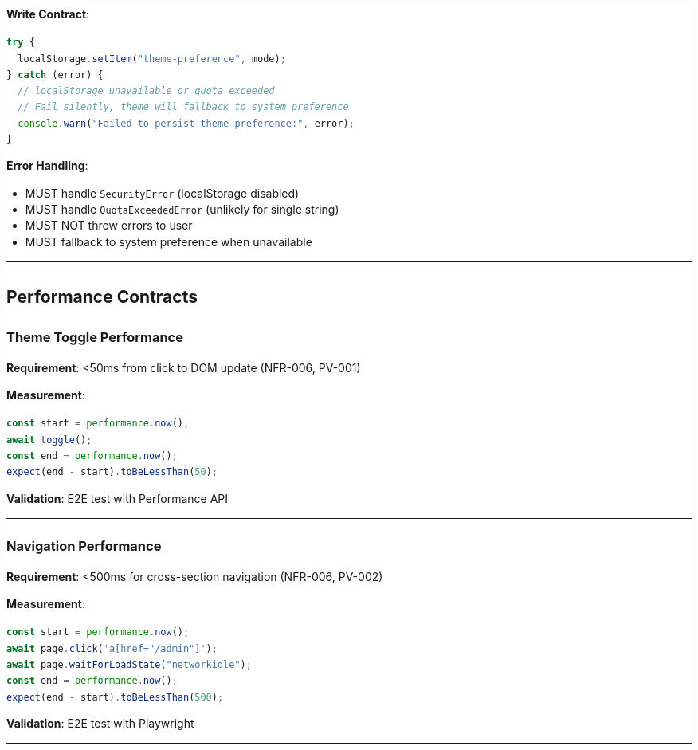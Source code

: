 **Write Contract**:

```typescript
try {
  localStorage.setItem("theme-preference", mode);
} catch (error) {
  // localStorage unavailable or quota exceeded
  // Fail silently, theme will fallback to system preference
  console.warn("Failed to persist theme preference:", error);
}
```

**Error Handling**:

- MUST handle `SecurityError` (localStorage disabled)
- MUST handle `QuotaExceededError` (unlikely for single string)
- MUST NOT throw errors to user
- MUST fallback to system preference when unavailable

---

## Performance Contracts

### Theme Toggle Performance

**Requirement**: <50ms from click to DOM update (NFR-006, PV-001)

**Measurement**:

```typescript
const start = performance.now();
await toggle();
const end = performance.now();
expect(end - start).toBeLessThan(50);
```

**Validation**: E2E test with Performance API

---

### Navigation Performance

**Requirement**: <500ms for cross-section navigation (NFR-006, PV-002)

**Measurement**:

```typescript
const start = performance.now();
await page.click('a[href="/admin"]');
await page.waitForLoadState("networkidle");
const end = performance.now();
expect(end - start).toBeLessThan(500);
```

**Validation**: E2E test with Playwright

---
